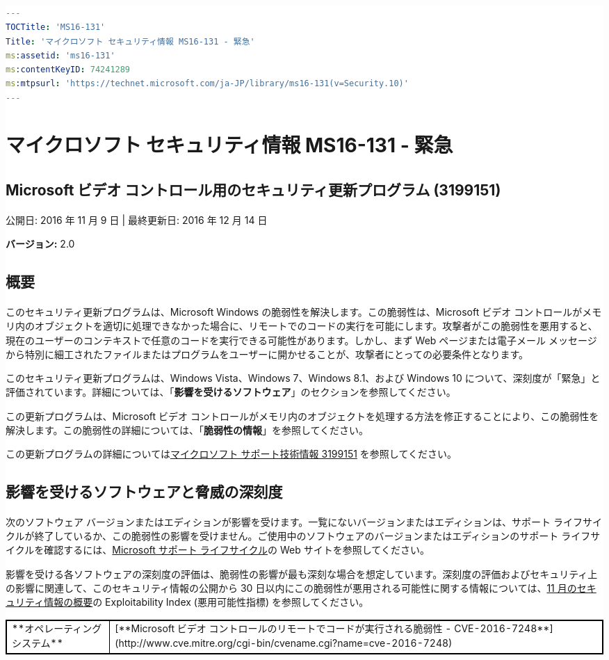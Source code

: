 ```yaml
---
TOCTitle: 'MS16-131'
Title: 'マイクロソフト セキュリティ情報 MS16-131 - 緊急'
ms:assetid: 'ms16-131'
ms:contentKeyID: 74241289
ms:mtpsurl: 'https://technet.microsoft.com/ja-JP/library/ms16-131(v=Security.10)'
---
```


マイクロソフト セキュリティ情報 MS16-131 - 緊急
===============================================

Microsoft ビデオ コントロール用のセキュリティ更新プログラム (3199151)
---------------------------------------------------------------------

公開日: 2016 年 11 月 9 日 | 最終更新日: 2016 年 12 月 14 日

**バージョン:** 2.0

概要
----

<span id="sectionToggle0"></span><span id="KBArticle"></span>
このセキュリティ更新プログラムは、Microsoft Windows の脆弱性を解決します。この脆弱性は、Microsoft ビデオ コントロールがメモリ内のオブジェクトを適切に処理できなかった場合に、リモートでのコードの実行を可能にします。攻撃者がこの脆弱性を悪用すると、現在のユーザーのコンテキストで任意のコードを実行できる可能性があります。しかし、まず Web ページまたは電子メール メッセージから特別に細工されたファイルまたはプログラムをユーザーに開かせることが、攻撃者にとっての必要条件となります。

このセキュリティ更新プログラムは、Windows Vista、Windows 7、Windows 8.1、および Windows 10 について、深刻度が「緊急」と評価されています。詳細については、「**影響を受けるソフトウェア**」のセクションを参照してください。

この更新プログラムは、Microsoft ビデオ コントロールがメモリ内のオブジェクトを処理する方法を修正することにより、この脆弱性を解決します。この脆弱性の詳細については、「**脆弱性の情報**」を参照してください。

この更新プログラムの詳細については[マイクロソフト サポート技術情報 3199151](https://support.microsoft.com/ja-jp/kb/3199151) を参照してください。

影響を受けるソフトウェアと脅威の深刻度
--------------------------------------

<span id="sectionToggle1"></span>
次のソフトウェア バージョンまたはエディションが影響を受けます。一覧にないバージョンまたはエディションは、サポート ライフサイクルが終了しているか、この脆弱性の影響を受けません。ご使用中のソフトウェアのバージョンまたはエディションのサポート ライフサイクルを確認するには、[Microsoft サポート ライフサイクル](http://go.microsoft.com/fwlink/?linkid=21742)の Web サイトを参照してください。

影響を受ける各ソフトウェアの深刻度の評価は、脆弱性の影響が最も深刻な場合を想定しています。深刻度の評価およびセキュリティ上の影響に関連して、このセキュリティ情報の公開から 30 日以内にこの脆弱性が悪用される可能性に関する情報については、[11 月のセキュリティ情報の概要](https://technet.microsoft.com/ja-jp/library/security/ms16-nov)の Exploitability Index (悪用可能性指標) を参照してください。

 
<table style="border:1px solid black;">
<tr>
<td style="border:1px solid black;">
**オペレーティング システム**

</td>
<td style="border:1px solid black;">
[**Microsoft ビデオ コントロールのリモートでコードが実行される脆弱性 - CVE-2016-7248**](http://www.cve.mitre.org/cgi-bin/cvename.cgi?name=cve-2016-7248)
